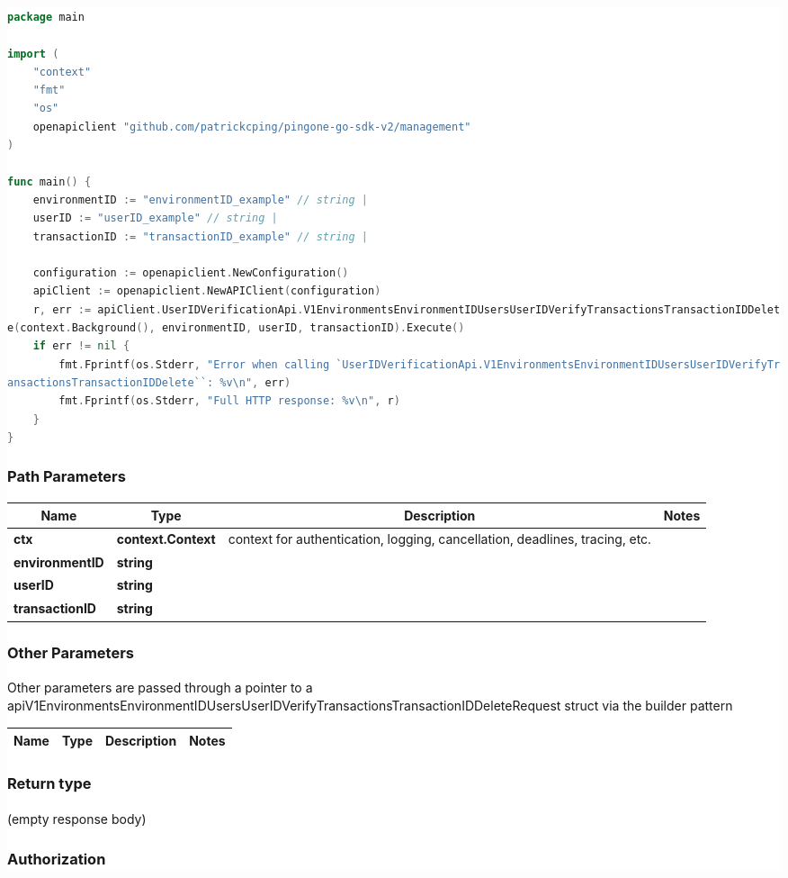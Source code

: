 ```go
package main

import (
    "context"
    "fmt"
    "os"
    openapiclient "github.com/patrickcping/pingone-go-sdk-v2/management"
)

func main() {
    environmentID := "environmentID_example" // string | 
    userID := "userID_example" // string | 
    transactionID := "transactionID_example" // string | 

    configuration := openapiclient.NewConfiguration()
    apiClient := openapiclient.NewAPIClient(configuration)
    r, err := apiClient.UserIDVerificationApi.V1EnvironmentsEnvironmentIDUsersUserIDVerifyTransactionsTransactionIDDelete(context.Background(), environmentID, userID, transactionID).Execute()
    if err != nil {
        fmt.Fprintf(os.Stderr, "Error when calling `UserIDVerificationApi.V1EnvironmentsEnvironmentIDUsersUserIDVerifyTransactionsTransactionIDDelete``: %v\n", err)
        fmt.Fprintf(os.Stderr, "Full HTTP response: %v\n", r)
    }
}
```

### Path Parameters


Name | Type | Description  | Notes
------------- | ------------- | ------------- | -------------
**ctx** | **context.Context** | context for authentication, logging, cancellation, deadlines, tracing, etc.
**environmentID** | **string** |  | 
**userID** | **string** |  | 
**transactionID** | **string** |  | 

### Other Parameters

Other parameters are passed through a pointer to a apiV1EnvironmentsEnvironmentIDUsersUserIDVerifyTransactionsTransactionIDDeleteRequest struct via the builder pattern


Name | Type | Description  | Notes
------------- | ------------- | ------------- | -------------




### Return type

 (empty response body)

### Authorization
